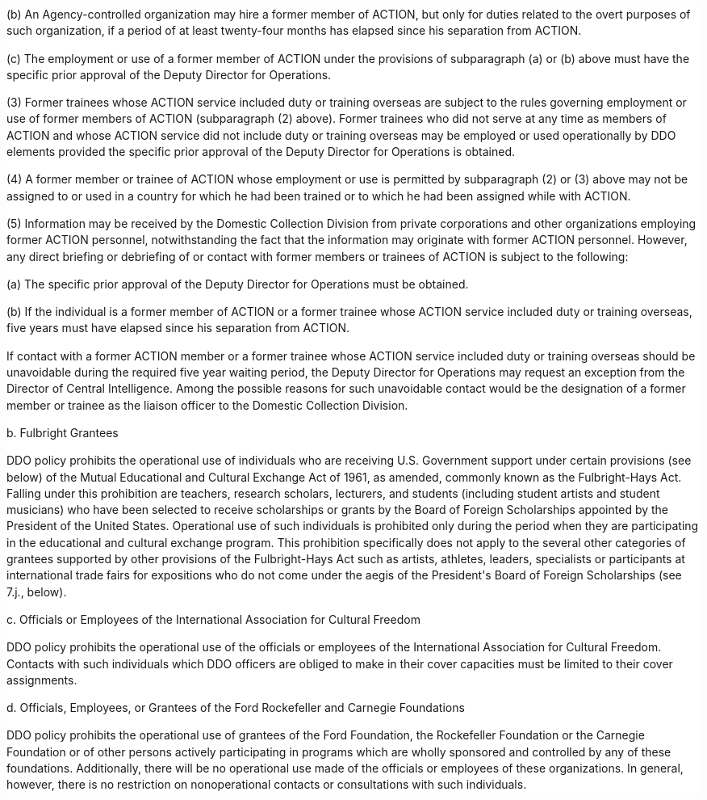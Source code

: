 (b) An Agency-controlled organization may hire a former member of ACTION, but only for duties related to the overt purposes of such organization, if a period of at least twenty-four months has elapsed since his separation from ACTION.

(c) The employment or use of a former member of ACTION under the provisions of subparagraph (a) or (b) above must have the specific prior approval of the Deputy Director for Operations.

(3) Former trainees whose ACTION service included duty or training overseas are subject to the rules governing employment or use of former members of ACTION (subparagraph (2) above). Former trainees who did not serve at any time as members of ACTION and whose ACTION service did not include duty or training overseas may be employed or used operationally by DDO elements provided the specific prior approval of the Deputy Director for Operations is obtained.

(4) A former member or trainee of ACTION whose employment or use is permitted by subparagraph (2) or (3) above may not be assigned to or used in a country for which he had been trained or to which he had been assigned while with ACTION.

(5) Information may be received by the Domestic Collection Division from private corporations and other organizations employing former ACTION personnel, notwithstanding the fact that the information may originate with former ACTION personnel. However, any direct briefing or debriefing of or contact with former members or trainees of ACTION is subject to the following:

(a) The specific prior approval of the Deputy Director for Operations must be obtained.

(b) If the individual is a former member of ACTION or a former trainee whose ACTION service included duty or training overseas, five years must have elapsed since his separation from ACTION.

If contact with a former ACTION member or a former trainee whose ACTION service included duty or training overseas should be unavoidable during the required five year waiting period, the Deputy Director for Operations may request an exception from the Director of Central Intelligence. Among the possible reasons for such unavoidable contact would be the designation of a former member or trainee as the liaison officer to the Domestic Collection Division.

b. Fulbright Grantees

DDO policy prohibits the operational use of individuals who are receiving U.S. Government support under certain provisions (see below) of the Mutual Educational and Cultural Exchange Act of 1961, as amended, commonly known as the Fulbright-Hays Act. Falling under this prohibition are teachers, research scholars, lecturers, and students (including student artists and student musicians) who have been selected to receive scholarships or grants by the Board of Foreign Scholarships appointed by the President of the United States. Operational use of such individuals is prohibited only during the period when they are participating in the educational and cultural exchange program. This prohibition specifically does not apply to the several other categories of grantees supported by other provisions of the Fulbright-Hays Act such as artists, athletes, leaders, specialists or participants at international trade fairs for expositions who do not come under the aegis of the President's Board of Foreign Scholarships (see 7.j., below).

c. Officials or Employees of the International Association for Cultural Freedom

DDO policy prohibits the operational use of the officials or employees of the International Association for Cultural Freedom. Contacts with such individuals which DDO officers are obliged to make in their cover capacities must be limited to their cover assignments.

d. Officials, Employees, or Grantees of the Ford Rockefeller and Carnegie Foundations

DDO policy prohibits the operational use of grantees of the Ford Foundation, the Rockefeller Foundation or the Carnegie Foundation or of other persons actively participating in programs which are wholly sponsored and controlled by any of these foundations. Additionally, there will be no operational use made of the officials or employees of these organizations. In general, however, there is no restriction on nonoperational contacts or consultations with such individuals.
